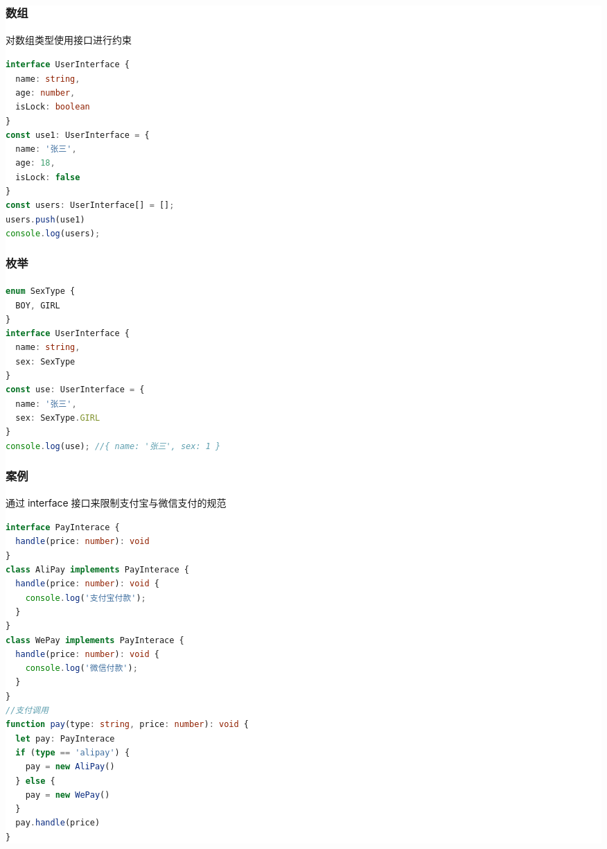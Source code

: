 ### 数组

对数组类型使用接口进行约束

```ts
interface UserInterface {
  name: string,
  age: number,
  isLock: boolean
}
const use1: UserInterface = {
  name: '张三',
  age: 18,
  isLock: false
}
const users: UserInterface[] = [];
users.push(use1)
console.log(users);
```

### 枚举

```ts
enum SexType {
  BOY, GIRL
}
interface UserInterface {
  name: string,
  sex: SexType
}
const use: UserInterface = {
  name: '张三',
  sex: SexType.GIRL
}
console.log(use); //{ name: '张三', sex: 1 }
```

### 案例

通过 interface 接口来限制支付宝与微信支付的规范

```ts
interface PayInterace {
  handle(price: number): void
}
class AliPay implements PayInterace {
  handle(price: number): void {
    console.log('支付宝付款');
  }
}
class WePay implements PayInterace {
  handle(price: number): void {
    console.log('微信付款');
  }
}
//支付调用
function pay(type: string, price: number): void {
  let pay: PayInterace
  if (type == 'alipay') {
    pay = new AliPay()
  } else {
    pay = new WePay()
  }
  pay.handle(price)
}
```